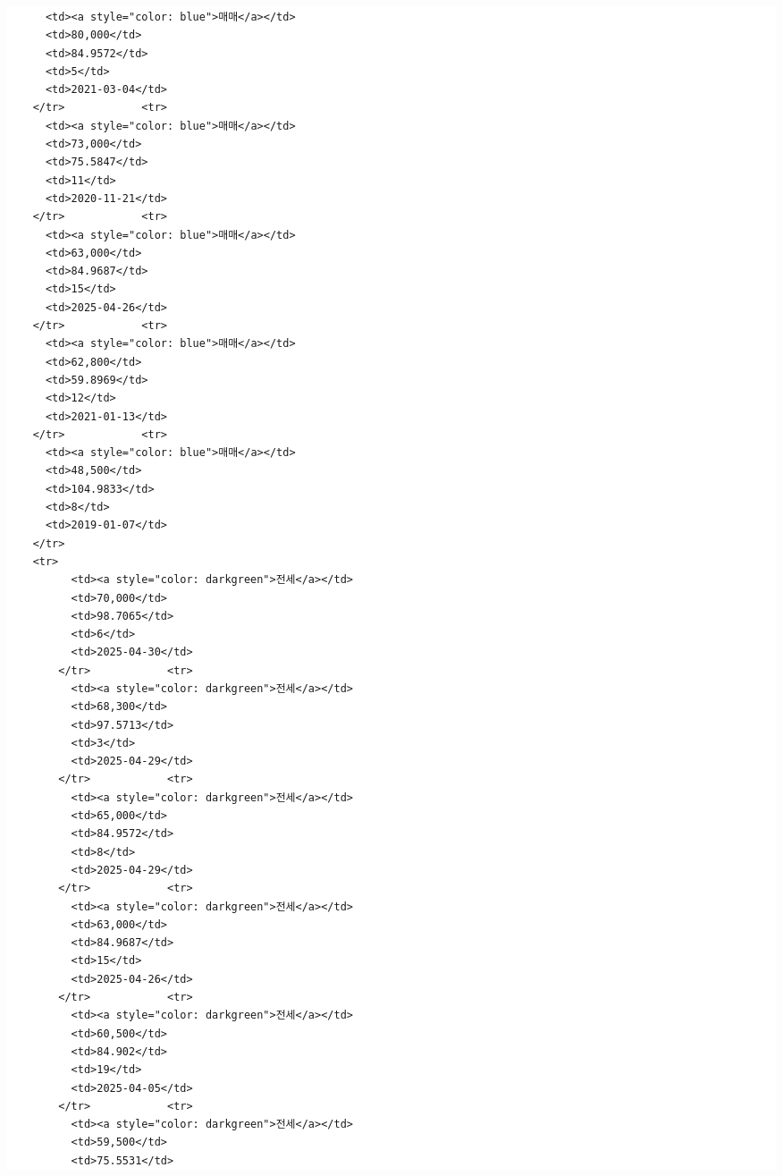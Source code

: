           <td><a style="color: blue">매매</a></td>
          <td>80,000</td>
          <td>84.9572</td>
          <td>5</td>
          <td>2021-03-04</td>
        </tr>            <tr>
          <td><a style="color: blue">매매</a></td>
          <td>73,000</td>
          <td>75.5847</td>
          <td>11</td>
          <td>2020-11-21</td>
        </tr>            <tr>
          <td><a style="color: blue">매매</a></td>
          <td>63,000</td>
          <td>84.9687</td>
          <td>15</td>
          <td>2025-04-26</td>
        </tr>            <tr>
          <td><a style="color: blue">매매</a></td>
          <td>62,800</td>
          <td>59.8969</td>
          <td>12</td>
          <td>2021-01-13</td>
        </tr>            <tr>
          <td><a style="color: blue">매매</a></td>
          <td>48,500</td>
          <td>104.9833</td>
          <td>8</td>
          <td>2019-01-07</td>
        </tr>        
        <tr>
              <td><a style="color: darkgreen">전세</a></td>
              <td>70,000</td>
              <td>98.7065</td>
              <td>6</td>
              <td>2025-04-30</td>
            </tr>            <tr>
              <td><a style="color: darkgreen">전세</a></td>
              <td>68,300</td>
              <td>97.5713</td>
              <td>3</td>
              <td>2025-04-29</td>
            </tr>            <tr>
              <td><a style="color: darkgreen">전세</a></td>
              <td>65,000</td>
              <td>84.9572</td>
              <td>8</td>
              <td>2025-04-29</td>
            </tr>            <tr>
              <td><a style="color: darkgreen">전세</a></td>
              <td>63,000</td>
              <td>84.9687</td>
              <td>15</td>
              <td>2025-04-26</td>
            </tr>            <tr>
              <td><a style="color: darkgreen">전세</a></td>
              <td>60,500</td>
              <td>84.902</td>
              <td>19</td>
              <td>2025-04-05</td>
            </tr>            <tr>
              <td><a style="color: darkgreen">전세</a></td>
              <td>59,500</td>
              <td>75.5531</td>